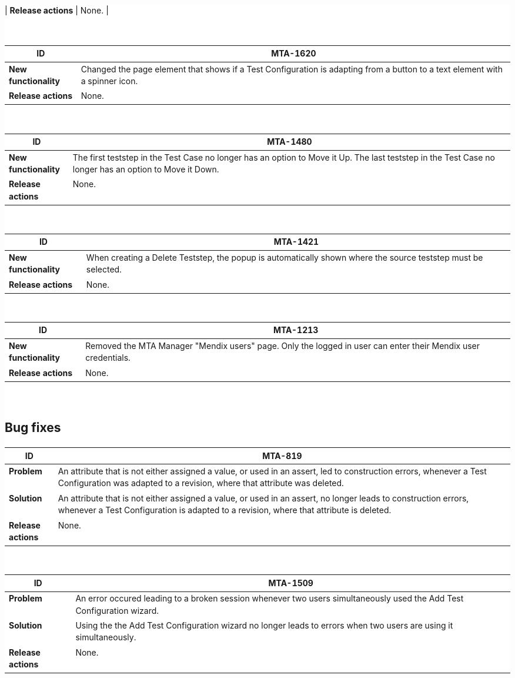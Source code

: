 | __Release actions__   | None.                                                                                 |

<br/>


| ID                    | MTA-1620                                                                                                                     |
| --------------------- | ---------------------------------------------------------------------------------------------------------------------------- |
| __New functionality__ | Changed the page element that shows if a Test Configuration is adapting from a button to a text element with a spinner icon. |
| __Release actions__   | None.                                                                                                                        |

<br/>


| ID                    | MTA-1480                                                                                                                                               |
| --------------------- | ------------------------------------------------------------------------------------------------------------------------------------------------------ |
| __New functionality__ | The first teststep in the Test Case no longer has an option to Move it Up. The last teststep in the Test Case no longer has an option to Move it Down. |
| __Release actions__   | None.                                                                                                                                                  |

<br/>


| ID                    | MTA-1421                                                                                                      |
| --------------------- | ------------------------------------------------------------------------------------------------------------- |
| __New functionality__ | When creating a Delete Teststep, the popup is automatically shown where the source teststep must be selected. |
| __Release actions__   | None.                                                                                                         |

<br/>


| ID                    | MTA-1213                                                                                                      |
| --------------------- | ------------------------------------------------------------------------------------------------------------- |
| __New functionality__ | Removed the MTA Manager "Mendix users" page. Only the logged in user can enter their Mendix user credentials. |
| __Release actions__   | None.                                                                                                         |

<br/>


## Bug fixes


| ID                  | MTA-819                                                                                                                                                                                                  |
| ------------------- | -------------------------------------------------------------------------------------------------------------------------------------------------------------------------------------------------------- |
| __Problem__         | An attribute that is not either assigned a value, or used in an assert, led to construction errors, whenever a Test Configuration was adapted to a revision, where that attribute was deleted.           |
| __Solution__        | An attribute that is not either assigned a value, or used in an assert, no longer leads to construction errors, whenever a Test Configuration is adapted to a revision, where that attribute is deleted. |
| __Release actions__ | None.                                                                                                                                                                                                    |

<br/>


| ID                  | MTA-1509                                                                                                               |
| ------------------- | ---------------------------------------------------------------------------------------------------------------------- |
| __Problem__         | An error occured leading to a broken session whenever two users simultaneously used the Add Test Configuration wizard. |
| __Solution__        | Using the the Add Test Configuration wizard no longer leads to errors when two users are using it simultaneously.      |
| __Release actions__ | None.                                                                                                                  |
